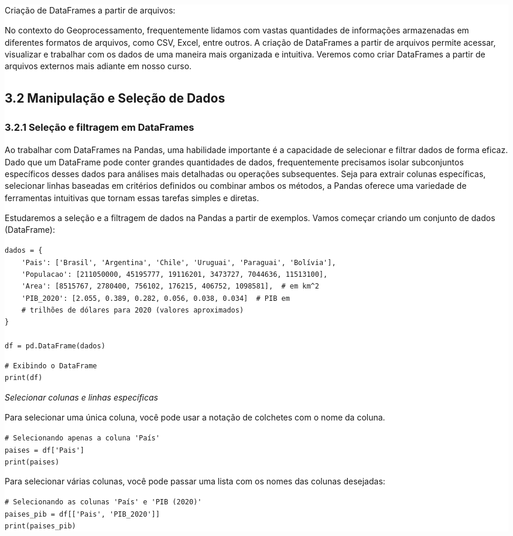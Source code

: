 
Criação de DataFrames a partir de arquivos:

No contexto do Geoprocessamento, frequentemente lidamos com vastas quantidades de informações armazenadas em diferentes formatos de arquivos, como CSV, Excel, entre outros. A criação de DataFrames a partir de arquivos permite acessar, visualizar e trabalhar com os dados de uma maneira mais organizada e intuitiva. Veremos como criar DataFrames a partir de arquivos externos mais adiante em nosso curso.
    
    

## 3.2 Manipulação e Seleção de Dados

### 3.2.1 Seleção e filtragem em DataFrames

Ao trabalhar com DataFrames na Pandas, uma habilidade importante é a capacidade de selecionar e filtrar dados de forma eficaz. Dado que um DataFrame pode conter grandes quantidades de dados, frequentemente precisamos isolar subconjuntos específicos desses dados para análises mais detalhadas ou operações subsequentes. Seja para extrair colunas específicas, selecionar linhas baseadas em critérios definidos ou combinar ambos os métodos, a Pandas oferece uma variedade de ferramentas intuitivas que tornam essas tarefas simples e diretas.

Estudaremos a seleção e a filtragem de dados na Pandas a partir de exemplos. Vamos começar criando um conjunto de dados (DataFrame):

```{code-cell} python
dados = {
    'Pais': ['Brasil', 'Argentina', 'Chile', 'Uruguai', 'Paraguai', 'Bolívia'],
    'Populacao': [211050000, 45195777, 19116201, 3473727, 7044636, 11513100],
    'Area': [8515767, 2780400, 756102, 176215, 406752, 1098581],  # em km^2
    'PIB_2020': [2.055, 0.389, 0.282, 0.056, 0.038, 0.034]  # PIB em 
    # trilhões de dólares para 2020 (valores aproximados)
}

df = pd.DataFrame(dados)
```

```{code-cell} python
# Exibindo o DataFrame
print(df)
```

*Selecionar colunas e linhas específicas*

Para selecionar uma única coluna, você pode usar a notação de colchetes com o nome da coluna.
```{code-cell} python
# Selecionando apenas a coluna 'País'
paises = df['Pais']
print(paises)
```

Para selecionar várias colunas, você pode passar uma lista com os nomes das colunas desejadas:
```{code-cell} python
# Selecionando as colunas 'País' e 'PIB (2020)'
paises_pib = df[['Pais', 'PIB_2020']]
print(paises_pib)
```
